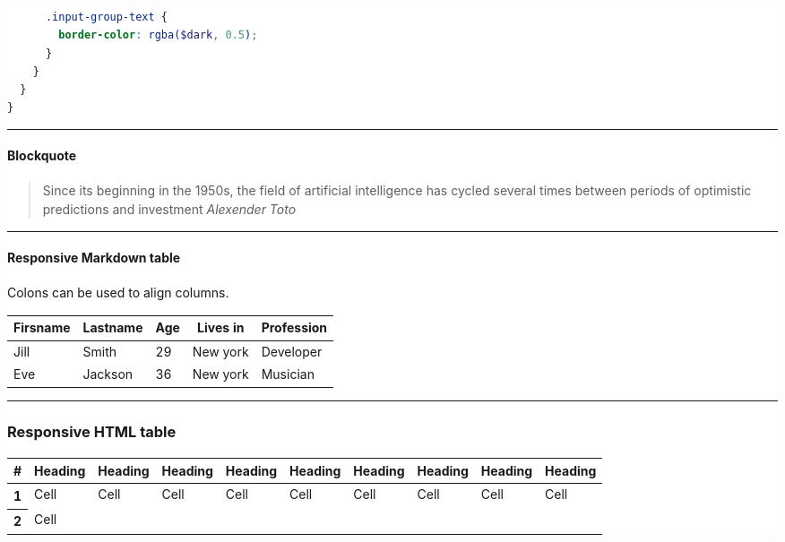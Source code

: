 ```scss
      .input-group-text {
        border-color: rgba($dark, 0.5);
      }
    }
  }
}
```

<hr/>

#### Blockquote

> Since its beginning in the 1950s, the field of artificial intelligence has cycled several times between periods of optimistic predictions and investment
<cite>Alexender Toto</cite>

<hr/>

#### Responsive Markdown table

Colons can be used to align columns.
<div class="table-responsive">

| Firsname | Lastname | Age | Lives in | Profession |
| -------- | -------- | --- | -------- | ---------- |
| Jill     | Smith    | 29  | New york | Developer  |
| Eve      | Jackson  | 36  | New york | Musician   |

</div>
<hr/>

### Responsive HTML table

<div class="table-responsive">
  <table class="table">
    <thead>
      <tr>
        <th scope="col">#</th>
        <th scope="col">Heading</th>
        <th scope="col">Heading</th>
        <th scope="col">Heading</th>
        <th scope="col">Heading</th>
        <th scope="col">Heading</th>
        <th scope="col">Heading</th>
        <th scope="col">Heading</th>
        <th scope="col">Heading</th>
        <th scope="col">Heading</th>
      </tr>
    </thead>
    <tbody>
      <tr>
        <th scope="row">1</th>
        <td>Cell</td>
        <td>Cell</td>
        <td>Cell</td>
        <td>Cell</td>
        <td>Cell</td>
        <td>Cell</td>
        <td>Cell</td>
        <td>Cell</td>
        <td>Cell</td>
      </tr>
      <tr>
        <th scope="row">2</th>
        <td>Cell</td>